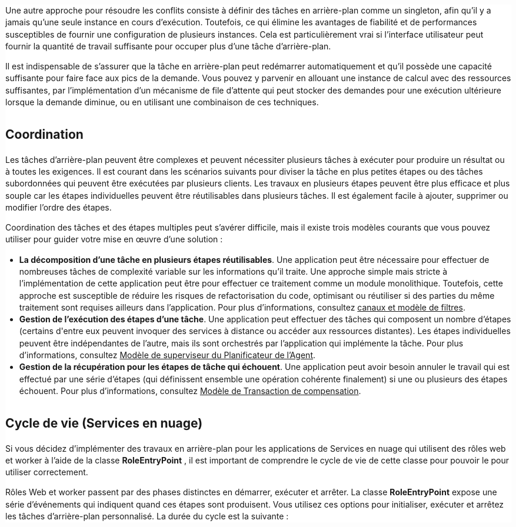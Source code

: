 Une autre approche pour résoudre les conflits consiste à définir des tâches en arrière-plan comme un singleton, afin qu’il y a jamais qu’une seule instance en cours d’exécution. Toutefois, ce qui élimine les avantages de fiabilité et de performances susceptibles de fournir une configuration de plusieurs instances. Cela est particulièrement vrai si l’interface utilisateur peut fournir la quantité de travail suffisante pour occuper plus d’une tâche d’arrière-plan.

Il est indispensable de s’assurer que la tâche en arrière-plan peut redémarrer automatiquement et qu’il possède une capacité suffisante pour faire face aux pics de la demande. Vous pouvez y parvenir en allouant une instance de calcul avec des ressources suffisantes, par l’implémentation d’un mécanisme de file d’attente qui peut stocker des demandes pour une exécution ultérieure lorsque la demande diminue, ou en utilisant une combinaison de ces techniques.

## <a name="coordination"></a>Coordination

Les tâches d’arrière-plan peuvent être complexes et peuvent nécessiter plusieurs tâches à exécuter pour produire un résultat ou à toutes les exigences. Il est courant dans les scénarios suivants pour diviser la tâche en plus petites étapes ou des tâches subordonnées qui peuvent être exécutées par plusieurs clients. Les travaux en plusieurs étapes peuvent être plus efficace et plus souple car les étapes individuelles peuvent être réutilisables dans plusieurs tâches. Il est également facile à ajouter, supprimer ou modifier l’ordre des étapes.

Coordination des tâches et des étapes multiples peut s’avérer difficile, mais il existe trois modèles courants que vous pouvez utiliser pour guider votre mise en œuvre d’une solution :

- **La décomposition d’une tâche en plusieurs étapes réutilisables**. Une application peut être nécessaire pour effectuer de nombreuses tâches de complexité variable sur les informations qu’il traite. Une approche simple mais stricte à l’implémentation de cette application peut être pour effectuer ce traitement comme un module monolithique. Toutefois, cette approche est susceptible de réduire les risques de refactorisation du code, optimisant ou réutiliser si des parties du même traitement sont requises ailleurs dans l’application. Pour plus d’informations, consultez [canaux et modèle de filtres](http://msdn.microsoft.com/library/dn568100.aspx).
- **Gestion de l’exécution des étapes d’une tâche**. Une application peut effectuer des tâches qui composent un nombre d’étapes (certains d'entre eux peuvent invoquer des services à distance ou accéder aux ressources distantes). Les étapes individuelles peuvent être indépendantes de l’autre, mais ils sont orchestrés par l’application qui implémente la tâche. Pour plus d’informations, consultez [Modèle de superviseur du Planificateur de l’Agent](http://msdn.microsoft.com/library/dn589780.aspx).
- **Gestion de la récupération pour les étapes de tâche qui échouent**. Une application peut avoir besoin annuler le travail qui est effectué par une série d’étapes (qui définissent ensemble une opération cohérente finalement) si une ou plusieurs des étapes échouent. Pour plus d’informations, consultez [Modèle de Transaction de compensation](http://msdn.microsoft.com/library/dn589804.aspx).

## <a name="lifecycle-cloud-services"></a>Cycle de vie (Services en nuage)

 Si vous décidez d’implémenter des travaux en arrière-plan pour les applications de Services en nuage qui utilisent des rôles web et worker à l’aide de la classe **RoleEntryPoint** , il est important de comprendre le cycle de vie de cette classe pour pouvoir le pour utiliser correctement.

Rôles Web et worker passent par des phases distinctes en démarrer, exécuter et arrêter. La classe **RoleEntryPoint** expose une série d’événements qui indiquent quand ces étapes sont produisent. Vous utilisez ces options pour initialiser, exécuter et arrêtez les tâches d’arrière-plan personnalisé. La durée du cycle est la suivante :
